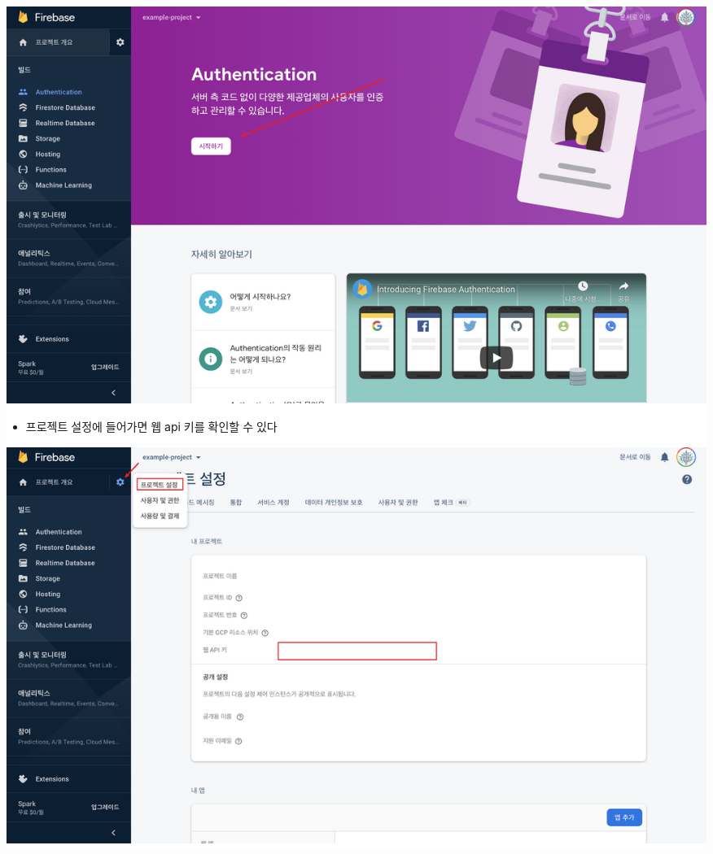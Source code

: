 ![데이터베이스 만들기 클릭](tutorials/resources/images/authentication_002.png)

- 프로젝트 설정에 들어가면 웹 api 키를 확인할 수 있다

![데이터베이스 만들기 클릭](tutorials/resources/images/authentication_003.png)
